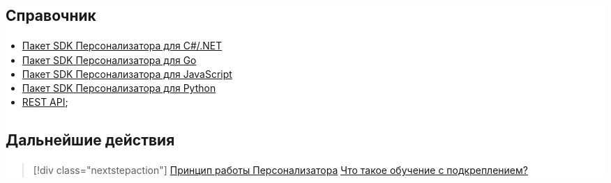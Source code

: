 ## <a name="reference"></a>Справочник 

* [Пакет SDK Персонализатора для C#/.NET](/dotnet/api/overview/azure/cognitiveservices/client/personalizer)
* [Пакет SDK Персонализатора для Go](https://github.com/Azure/azure-sdk-for-go/tree/master/services/preview)
* [Пакет SDK Персонализатора для JavaScript](/javascript/api/@azure/cognitiveservices-personalizer/)
* [Пакет SDK Персонализатора для Python](/python/api/overview/azure/cognitiveservices/personalizer)
* [REST API](https://westus2.dev.cognitive.microsoft.com/docs/services/personalizer-api/operations/Rank);

## <a name="next-steps"></a>Дальнейшие действия

> [!div class="nextstepaction"]
> [Принцип работы Персонализатора](how-personalizer-works.md)
> [Что такое обучение с подкреплением?](concepts-reinforcement-learning.md)
